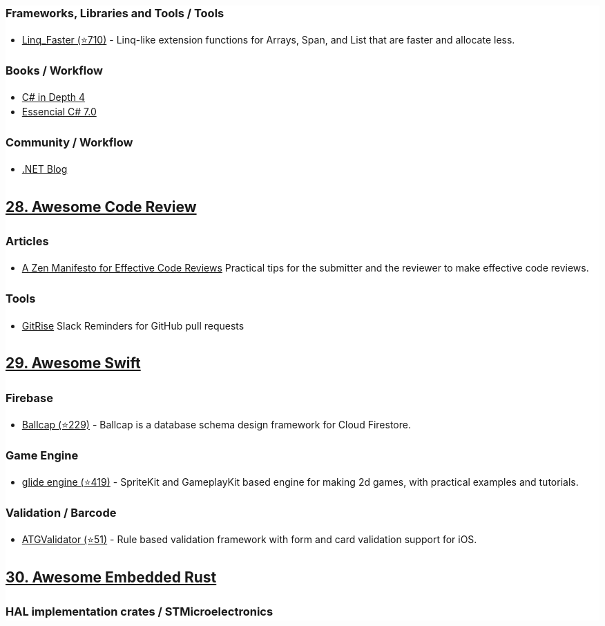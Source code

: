 ### Frameworks, Libraries and Tools / Tools

*   [Linq\_Faster (⭐710)](https://github.com/jackmott/LinqFaster) - Linq-like extension functions for Arrays, Span<T>, and List<T> that are faster and allocate less.

### Books / Workflow

*   [C# in Depth 4](https://www.amazon.com/C-Depth-Jon-Skeet/dp/1617294535)
*   [Essencial C# 7.0](https://www.amazon.com/Essential-7-0-Addison-Wesley-Microsoft-Technology/dp/1509303588)

### Community / Workflow

*   [.NET Blog](https://devblogs.microsoft.com/dotnet/)

## [28. Awesome Code Review](/content/joho/awesome-code-review/week/README.md)

### Articles

*   [A Zen Manifesto for Effective Code Reviews](https://medium.freecodecamp.org/a-zen-manifesto-for-effective-code-reviews-e30b5c95204a) Practical tips for the submitter and the reviewer to make effective code reviews.

### Tools

*   [GitRise](https://www.gitrise.com/) Slack Reminders for GitHub pull requests

## [29. Awesome Swift](/content/matteocrippa/awesome-swift/week/README.md)

### Firebase

*   [Ballcap (⭐229)](https://github.com/1amageek/Ballcap-iOS) - Ballcap is a database schema design framework for Cloud Firestore.

### Game Engine

*   [glide engine (⭐419)](https://github.com/cocoatoucher/Glide) - SpriteKit and GameplayKit based engine for making 2d games, with practical examples and tutorials.

### Validation / Barcode

*   [ATGValidator (⭐51)](https://github.com/altayer-digital/ATGValidator) - Rule based validation framework with form and card validation support for iOS.

## [30. Awesome Embedded Rust](/content/rust-embedded/awesome-embedded-rust/week/README.md)

### HAL implementation crates / STMicroelectronics
